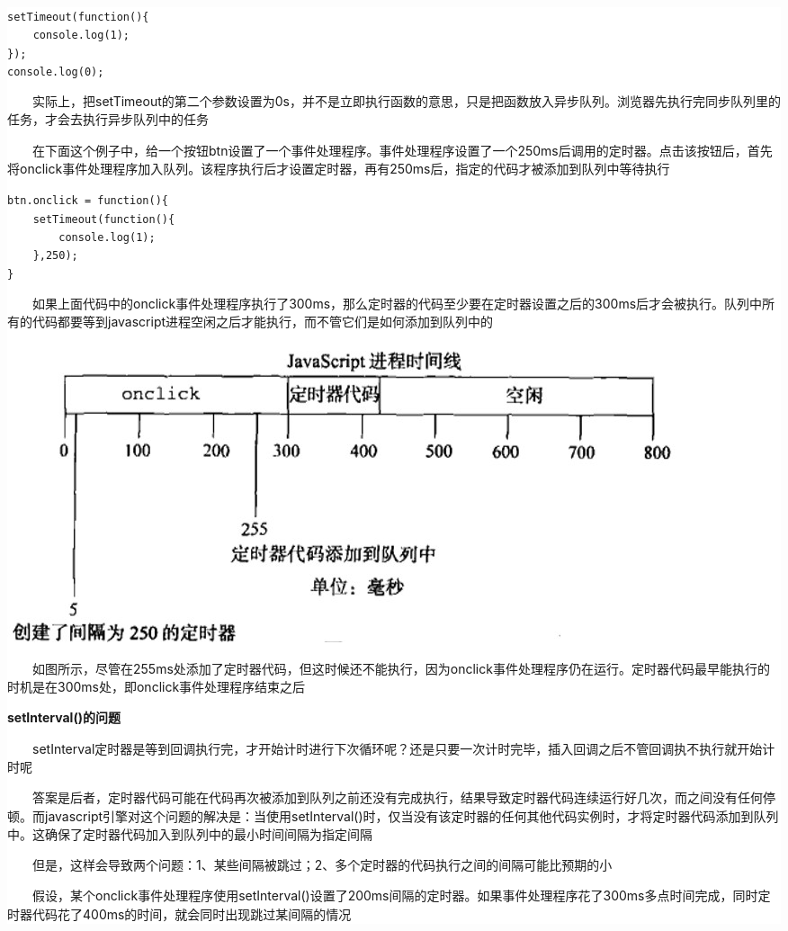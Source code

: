 ```
setTimeout(function(){
    console.log(1);
});
console.log(0);
```

　　实际上，把setTimeout的第二个参数设置为0s，并不是立即执行函数的意思，只是把函数放入异步队列。浏览器先执行完同步队列里的任务，才会去执行异步队列中的任务

　　在下面这个例子中，给一个按钮btn设置了一个事件处理程序。事件处理程序设置了一个250ms后调用的定时器。点击该按钮后，首先将onclick事件处理程序加入队列。该程序执行后才设置定时器，再有250ms后，指定的代码才被添加到队列中等待执行

```
btn.onclick = function(){
    setTimeout(function(){
        console.log(1);
    },250);
}
```

　　如果上面代码中的onclick事件处理程序执行了300ms，那么定时器的代码至少要在定时器设置之后的300ms后才会被执行。队列中所有的代码都要等到javascript进程空闲之后才能执行，而不管它们是如何添加到队列中的

![img](../.vuepress/public/assets/posts/20220920/740839-20160815202409890-566459084.jpg)

　　如图所示，尽管在255ms处添加了定时器代码，但这时候还不能执行，因为onclick事件处理程序仍在运行。定时器代码最早能执行的时机是在300ms处，即onclick事件处理程序结束之后

**setInterval()的问题**

　　setInterval定时器是等到回调执行完，才开始计时进行下次循环呢？还是只要一次计时完毕，插入回调之后不管回调执不执行就开始计时呢

　　答案是后者，定时器代码可能在代码再次被添加到队列之前还没有完成执行，结果导致定时器代码连续运行好几次，而之间没有任何停顿。而javascript引擎对这个问题的解决是：当使用setInterval()时，仅当没有该定时器的任何其他代码实例时，才将定时器代码添加到队列中。这确保了定时器代码加入到队列中的最小时间间隔为指定间隔

　　但是，这样会导致两个问题：1、某些间隔被跳过；2、多个定时器的代码执行之间的间隔可能比预期的小

　　假设，某个onclick事件处理程序使用setInterval()设置了200ms间隔的定时器。如果事件处理程序花了300ms多点时间完成，同时定时器代码花了400ms的时间，就会同时出现跳过某间隔的情况
